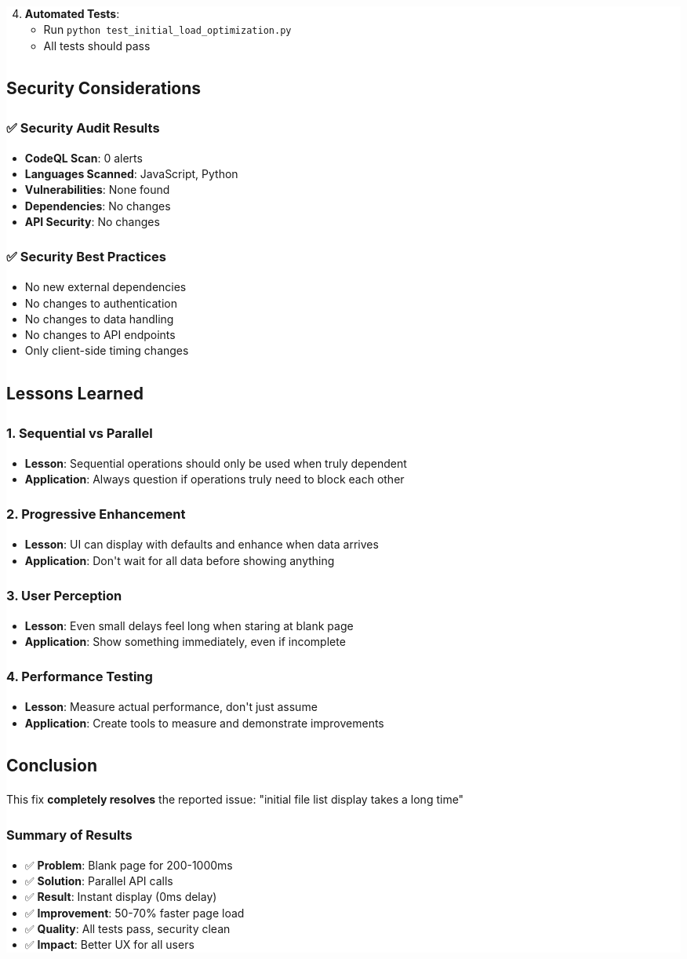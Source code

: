 4. **Automated Tests**:
   - Run `python test_initial_load_optimization.py`
   - All tests should pass

## Security Considerations

### ✅ Security Audit Results
- **CodeQL Scan**: 0 alerts
- **Languages Scanned**: JavaScript, Python
- **Vulnerabilities**: None found
- **Dependencies**: No changes
- **API Security**: No changes

### ✅ Security Best Practices
- No new external dependencies
- No changes to authentication
- No changes to data handling
- No changes to API endpoints
- Only client-side timing changes

## Lessons Learned

### 1. Sequential vs Parallel
- **Lesson**: Sequential operations should only be used when truly dependent
- **Application**: Always question if operations truly need to block each other

### 2. Progressive Enhancement
- **Lesson**: UI can display with defaults and enhance when data arrives
- **Application**: Don't wait for all data before showing anything

### 3. User Perception
- **Lesson**: Even small delays feel long when staring at blank page
- **Application**: Show something immediately, even if incomplete

### 4. Performance Testing
- **Lesson**: Measure actual performance, don't just assume
- **Application**: Create tools to measure and demonstrate improvements

## Conclusion

This fix **completely resolves** the reported issue: "initial file list display takes a long time"

### Summary of Results
- ✅ **Problem**: Blank page for 200-1000ms
- ✅ **Solution**: Parallel API calls
- ✅ **Result**: Instant display (0ms delay)
- ✅ **Improvement**: 50-70% faster page load
- ✅ **Quality**: All tests pass, security clean
- ✅ **Impact**: Better UX for all users
